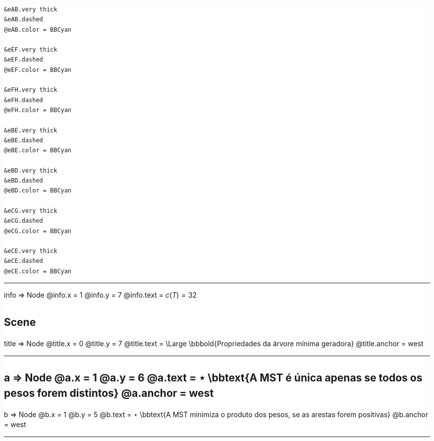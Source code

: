     &eAB.very thick
    &eAB.dashed
    @eAB.color = BBCyan

    &eEF.very thick
    &eEF.dashed
    @eEF.color = BBCyan

    &eFH.very thick
    &eFH.dashed
    @eFH.color = BBCyan

    &eBE.very thick
    &eBE.dashed
    @eBE.color = BBCyan

    &eBD.very thick
    &eBD.dashed
    @eBD.color = BBCyan

    &eCG.very thick
    &eCG.dashed
    @eCG.color = BBCyan

    &eCE.very thick
    &eCE.dashed
    @eCE.color = BBCyan

---

info => Node
    @info.x = 1
    @info.y = 7
    @info.text = $\displaystyle c(T) = 32$

## Scene

title => Node
    @title.x = 0
    @title.y = 7
    @title.text = \Large \bbbold{Propriedades da árvore mínima geradora}
    @title.anchor = west

---

a => Node
    @a.x = 1
    @a.y = 6
    @a.text = $\star$ \bbtext{A MST é única apenas se todos os pesos forem distintos}
    @a.anchor = west
---

b => Node
    @b.x = 1
    @b.y = 5
    @b.text = $\star$ \bbtext{A MST minimiza o produto dos pesos, se as arestas forem positivas}
    @b.anchor = west

---